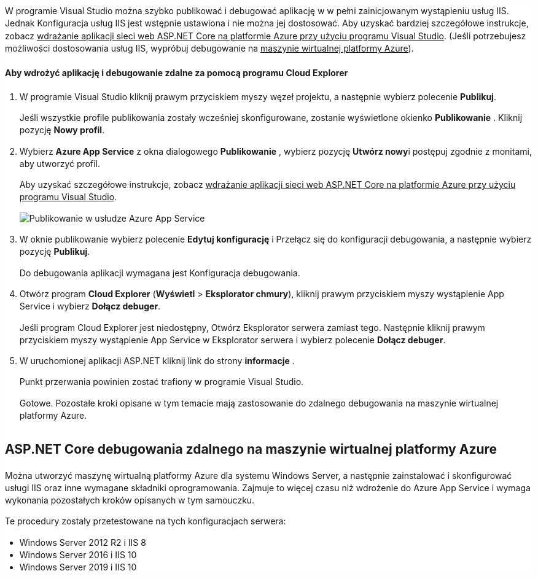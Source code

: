 W programie Visual Studio można szybko publikować i debugować aplikację w w pełni zainicjowanym wystąpieniu usług IIS. Jednak Konfiguracja usług IIS jest wstępnie ustawiona i nie można jej dostosować. Aby uzyskać bardziej szczegółowe instrukcje, zobacz [wdrażanie aplikacji sieci web ASP.NET Core na platformie Azure przy użyciu programu Visual Studio](/aspnet/core/tutorials/publish-to-azure-webapp-using-vs). (Jeśli potrzebujesz możliwości dostosowania usług IIS, wypróbuj debugowanie na [maszynie wirtualnej platformy Azure](#remote_debug_azure_vm)).

#### <a name="to-deploy-the-app-and-remote-debug-using-cloud-explorer"></a>Aby wdrożyć aplikację i debugowanie zdalne za pomocą programu Cloud Explorer

1. W programie Visual Studio kliknij prawym przyciskiem myszy węzeł projektu, a następnie wybierz polecenie **Publikuj**.

    Jeśli wszystkie profile publikowania zostały wcześniej skonfigurowane, zostanie wyświetlone okienko **Publikowanie** . Kliknij pozycję **Nowy profil**.

1. Wybierz **Azure App Service** z okna dialogowego **Publikowanie** , wybierz pozycję **Utwórz nowy**i postępuj zgodnie z monitami, aby utworzyć profil.

    Aby uzyskać szczegółowe instrukcje, zobacz [wdrażanie aplikacji sieci web ASP.NET Core na platformie Azure przy użyciu programu Visual Studio](/aspnet/core/tutorials/publish-to-azure-webapp-using-vs).

    ![Publikowanie w usłudze Azure App Service](../debugger/media/remotedbg_azure_app_service_profile.png)

1. W oknie publikowanie wybierz polecenie **Edytuj konfigurację** i Przełącz się do konfiguracji debugowania, a następnie wybierz pozycję **Publikuj**.

   Do debugowania aplikacji wymagana jest Konfiguracja debugowania.

1. Otwórz program **Cloud Explorer** (**Wyświetl**  >  **Eksplorator chmury**), kliknij prawym przyciskiem myszy wystąpienie App Service i wybierz **Dołącz debuger**.

   Jeśli program Cloud Explorer jest niedostępny, Otwórz Eksplorator serwera zamiast tego. Następnie kliknij prawym przyciskiem myszy wystąpienie App Service w Eksplorator serwera i wybierz polecenie **Dołącz debuger**.

1. W uruchomionej aplikacji ASP.NET kliknij link do strony **informacje** .

    Punkt przerwania powinien zostać trafiony w programie Visual Studio.

    Gotowe. Pozostałe kroki opisane w tym temacie mają zastosowanie do zdalnego debugowania na maszynie wirtualnej platformy Azure.

## <a name="remote-debug-aspnet-core-on-an-azure-vm"></a><a name="remote_debug_azure_vm"></a>ASP.NET Core debugowania zdalnego na maszynie wirtualnej platformy Azure

Można utworzyć maszynę wirtualną platformy Azure dla systemu Windows Server, a następnie zainstalować i skonfigurować usługi IIS oraz inne wymagane składniki oprogramowania. Zajmuje to więcej czasu niż wdrożenie do Azure App Service i wymaga wykonania pozostałych kroków opisanych w tym samouczku.

Te procedury zostały przetestowane na tych konfiguracjach serwera:
* Windows Server 2012 R2 i IIS 8
* Windows Server 2016 i IIS 10
* Windows Server 2019 i IIS 10
